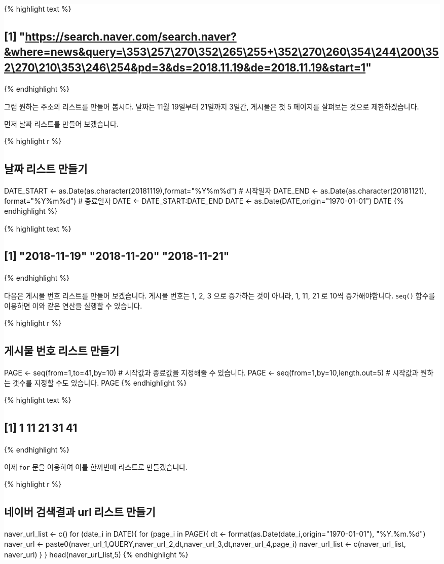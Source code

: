 

{% highlight text %}
## [1] "https://search.naver.com/search.naver?&where=news&query=\353\257\270\352\265\255+\352\270\260\354\244\200\352\270\210\353\246\254&pd=3&ds=2018.11.19&de=2018.11.19&start=1"
{% endhighlight %}

그럼 원하는 주소의 리스트를 만들어 봅시다. 날짜는 11월 19일부터 21일까지 3일간, 게시물은 첫 5 페이지를 살펴보는 것으로 제한하겠습니다.

먼저 날짜 리스트를 만들어 보겠습니다.


{% highlight r %}
## 날짜 리스트 만들기
DATE_START <- as.Date(as.character(20181119),format="%Y%m%d") # 시작일자
DATE_END   <- as.Date(as.character(20181121),  format="%Y%m%d") # 종료일자
DATE <- DATE_START:DATE_END
DATE <- as.Date(DATE,origin="1970-01-01")
DATE
{% endhighlight %}



{% highlight text %}
## [1] "2018-11-19" "2018-11-20" "2018-11-21"
{% endhighlight %}

다음은 게시물 번호 리스트를 만들어 보겠습니다. 게시물 번호는 1, 2, 3 으로 증가하는 것이 아니라, 1, 11, 21 로 10씩 증가해야합니다. `seq()` 함수를 이용하면 이와 같은 연산을 실행할 수 있습니다.


{% highlight r %}
## 게시물 번호 리스트 만들기
PAGE <- seq(from=1,to=41,by=10) # 시작값과 종료값을 지정해줄 수 있습니다.
PAGE <- seq(from=1,by=10,length.out=5) # 시작값과 원하는 갯수를 지정할 수도 있습니다.
PAGE
{% endhighlight %}



{% highlight text %}
## [1]  1 11 21 31 41
{% endhighlight %}

이제 `for` 문을 이용하여 이를 한꺼번에 리스트로 만들겠습니다.


{% highlight r %}
## 네이버 검색결과 url 리스트 만들기
naver_url_list <- c()
for (date_i in DATE){
  for (page_i in PAGE){
    dt <- format(as.Date(date_i,origin="1970-01-01"), "%Y.%m.%d")
    naver_url <- paste0(naver_url_1,QUERY,naver_url_2,dt,naver_url_3,dt,naver_url_4,page_i)
    naver_url_list <- c(naver_url_list, naver_url)
  }
}
head(naver_url_list,5)
{% endhighlight %}
